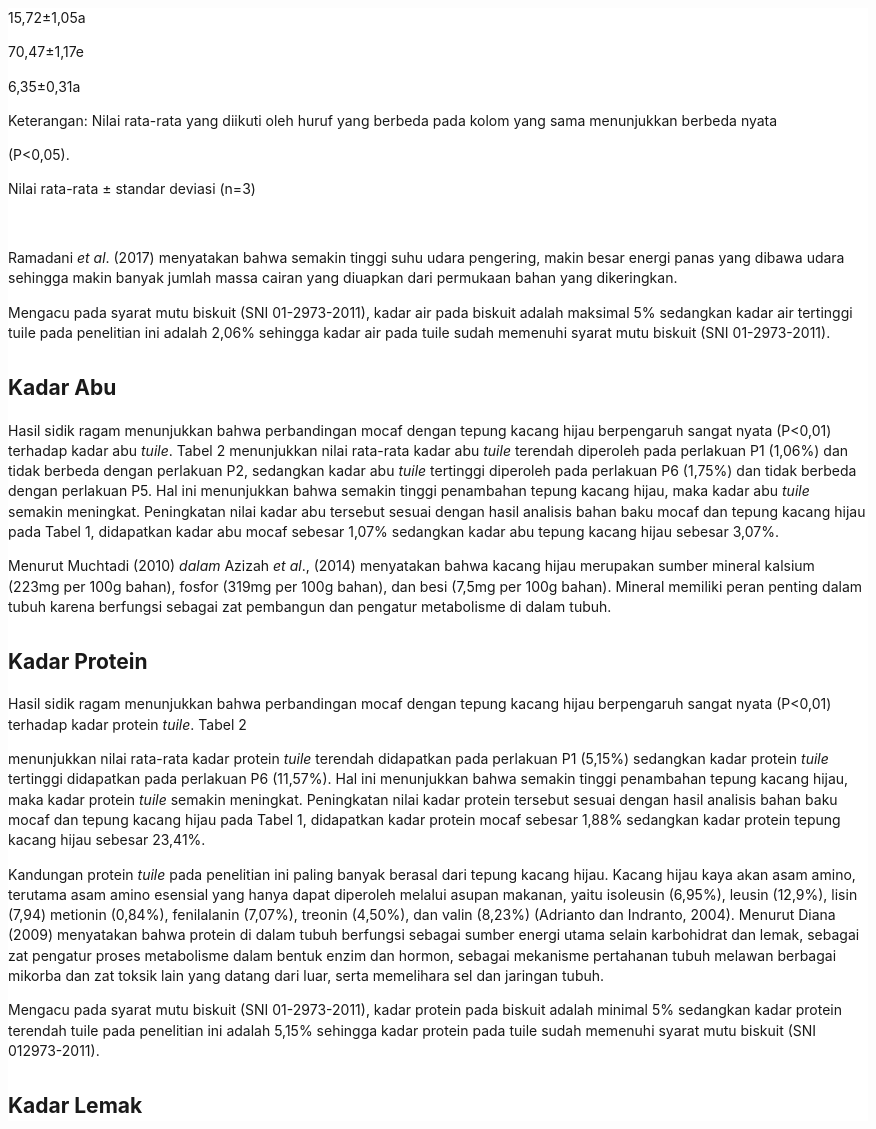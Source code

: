 <p><span class="font0">15,72±1,05a</span></p></td><td style="vertical-align:bottom;">
<p><span class="font0">70,47±1,17e</span></p></td><td style="vertical-align:bottom;">
<p><span class="font0">6,35±0,31a</span></p></td></tr>
</table>
<p><span class="font0">Keterangan: Nilai rata-rata yang diikuti oleh huruf yang berbeda pada kolom yang sama menunjukkan berbeda nyata</span></p>
<p><span class="font0">(P&lt;0,05).</span></p>
<p><span class="font0">Nilai rata-rata ± standar deviasi (n=3)</span></p>
</div><br clear="all">
<p><span class="font2">Ramadani </span><span class="font2" style="font-style:italic;">et al</span><span class="font2">. (2017) menyatakan bahwa semakin tinggi suhu udara pengering, makin besar energi panas yang dibawa udara sehingga makin banyak jumlah massa cairan yang diuapkan dari permukaan bahan yang dikeringkan.</span></p>
<p><span class="font2">Mengacu pada syarat mutu biskuit (SNI 01-2973-2011), kadar air pada biskuit adalah maksimal 5% sedangkan kadar air tertinggi tuile pada penelitian ini adalah 2,06% sehingga kadar air pada tuile sudah memenuhi syarat mutu biskuit (SNI 01-2973-2011).</span></p>
<h2><a name="bookmark20"></a><span class="font2" style="font-weight:bold;"><a name="bookmark21"></a>Kadar Abu</span></h2>
<p><span class="font2">Hasil sidik ragam menunjukkan bahwa perbandingan mocaf dengan tepung kacang hijau berpengaruh sangat nyata (P&lt;0,01) terhadap kadar abu </span><span class="font2" style="font-style:italic;">tuile</span><span class="font2">. Tabel 2 menunjukkan nilai rata-rata kadar abu </span><span class="font2" style="font-style:italic;">tuile </span><span class="font2">terendah diperoleh pada perlakuan P1 (1,06%) dan tidak berbeda dengan perlakuan P2, sedangkan kadar abu </span><span class="font2" style="font-style:italic;">tuile</span><span class="font2"> tertinggi diperoleh pada perlakuan P6 (1,75%) dan tidak berbeda dengan perlakuan P5. Hal ini menunjukkan bahwa semakin tinggi penambahan tepung kacang hijau, maka kadar abu </span><span class="font2" style="font-style:italic;">tuile</span><span class="font2"> semakin meningkat. Peningkatan nilai kadar abu tersebut sesuai dengan hasil analisis bahan baku mocaf dan tepung kacang hijau pada Tabel 1, didapatkan kadar abu mocaf sebesar 1,07% sedangkan kadar abu tepung kacang hijau sebesar 3,07%.</span></p>
<p><span class="font2">Menurut Muchtadi (2010) </span><span class="font2" style="font-style:italic;">dalam </span><span class="font2">Azizah </span><span class="font2" style="font-style:italic;">et al</span><span class="font2">., (2014) menyatakan bahwa kacang hijau merupakan sumber mineral kalsium (223mg per 100g bahan), fosfor (319mg per 100g bahan), dan besi (7,5mg per 100g bahan). Mineral memiliki peran penting dalam tubuh karena berfungsi sebagai zat pembangun dan pengatur metabolisme di dalam tubuh.</span></p>
<h2><a name="bookmark22"></a><span class="font2" style="font-weight:bold;"><a name="bookmark23"></a>Kadar Protein</span></h2>
<p><span class="font2">Hasil sidik ragam menunjukkan bahwa perbandingan mocaf dengan tepung kacang hijau berpengaruh sangat nyata (P&lt;0,01) terhadap kadar protein </span><span class="font2" style="font-style:italic;">tuile</span><span class="font2">. Tabel 2</span></p>
<p><span class="font2">menunjukkan nilai rata-rata kadar protein </span><span class="font2" style="font-style:italic;">tuile</span><span class="font2"> terendah didapatkan pada perlakuan P1 (5,15%) sedangkan kadar protein </span><span class="font2" style="font-style:italic;">tuile </span><span class="font2">tertinggi didapatkan pada perlakuan P6 (11,57%). Hal ini menunjukkan bahwa semakin tinggi penambahan tepung kacang hijau, maka kadar protein </span><span class="font2" style="font-style:italic;">tuile</span><span class="font2"> semakin meningkat. Peningkatan nilai kadar protein tersebut sesuai dengan hasil analisis bahan baku mocaf dan tepung kacang hijau pada Tabel 1, didapatkan kadar protein mocaf sebesar 1,88% sedangkan kadar protein tepung kacang hijau sebesar 23,41%.</span></p>
<p><span class="font2">Kandungan protein </span><span class="font2" style="font-style:italic;">tuile</span><span class="font2"> pada penelitian ini paling banyak berasal dari tepung kacang hijau. Kacang hijau kaya akan asam amino, terutama asam amino esensial yang hanya dapat diperoleh melalui asupan makanan, yaitu isoleusin (6,95%), leusin (12,9%), lisin (7,94) metionin (0,84%), fenilalanin (7,07%), treonin (4,50%), dan valin (8,23%) (Adrianto dan Indranto, 2004). Menurut Diana (2009) menyatakan bahwa protein di dalam tubuh berfungsi sebagai sumber energi utama selain karbohidrat dan lemak, sebagai zat pengatur proses metabolisme dalam bentuk enzim dan hormon, sebagai mekanisme pertahanan tubuh melawan berbagai mikorba dan zat toksik lain yang datang dari luar, serta memelihara sel dan jaringan tubuh.</span></p>
<p><span class="font2">Mengacu pada syarat mutu biskuit (SNI 01-2973-2011), kadar protein pada biskuit adalah minimal 5% sedangkan kadar protein terendah tuile pada penelitian ini adalah 5,15% sehingga kadar protein pada tuile sudah memenuhi syarat mutu biskuit (SNI 012973-2011).</span></p>
<h2><a name="bookmark24"></a><span class="font2" style="font-weight:bold;"><a name="bookmark25"></a>Kadar Lemak</span></h2>